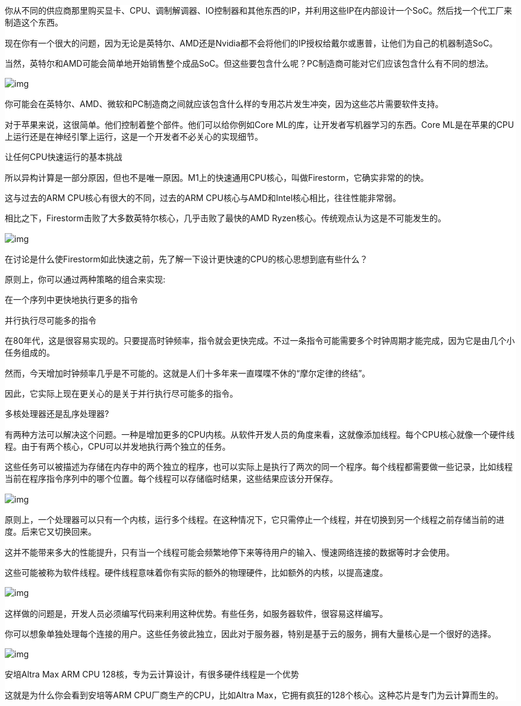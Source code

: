 你从不同的供应商那里购买显卡、CPU、调制解调器、IO控制器和其他东西的IP，并利用这些IP在内部设计一个SoC。然后找一个代工厂来制造这个东西。

现在你有一个很大的问题，因为无论是英特尔、AMD还是Nvidia都不会将他们的IP授权给戴尔或惠普，让他们为自己的机器制造SoC。

当然，英特尔和AMD可能会简单地开始销售整个成品SoC。但这些要包含什么呢？PC制造商可能对它们应该包含什么有不同的想法。

![img](http://n.sinaimg.cn/sinakd2020122s/330/w679h451/20201202/e6fa-ketnnaq2904293.jpg)

你可能会在英特尔、AMD、微软和PC制造商之间就应该包含什么样的专用芯片发生冲突，因为这些芯片需要软件支持。

对于苹果来说，这很简单。他们控制着整个部件。他们可以给你例如Core ML的库，让开发者写机器学习的东西。Core ML是在苹果的CPU上运行还是在神经引擎上运行，这是一个开发者不必关心的实现细节。

让任何CPU快速运行的基本挑战

所以异构计算是一部分原因，但也不是唯一原因。M1上的快速通用CPU核心，叫做Firestorm，它确实非常的的快。

这与过去的ARM CPU核心有很大的不同，过去的ARM CPU核心与AMD和Intel核心相比，往往性能非常弱。

相比之下，Firestorm击败了大多数英特尔核心，几乎击败了最快的AMD Ryzen核心。传统观点认为这是不可能发生的。

![img](http://n.sinaimg.cn/sinakd2020122s/157/w1080h677/20201202/e3c6-ketnnaq2904350.jpg)

在讨论是什么使Firestorm如此快速之前，先了解一下设计更快速的CPU的核心思想到底有些什么？

原则上，你可以通过两种策略的组合来实现:

在一个序列中更快地执行更多的指令

并行执行尽可能多的指令

在80年代，这是很容易实现的。只要提高时钟频率，指令就会更快完成。不过一条指令可能需要多个时钟周期才能完成，因为它是由几个小任务组成的。

然而，今天增加时钟频率几乎是不可能的。这就是人们十多年来一直喋喋不休的“摩尔定律的终结”。

因此，它实际上现在更关心的是关于并行执行尽可能多的指令。

多核处理器还是乱序处理器?

有两种方法可以解决这个问题。一种是增加更多的CPU内核。从软件开发人员的角度来看，这就像添加线程。每个CPU核心就像一个硬件线程。由于有两个核心，CPU可以并发地执行两个独立的任务。

这些任务可以被描述为存储在内存中的两个独立的程序，也可以实际上是执行了两次的同一个程序。每个线程都需要做一些记录，比如线程当前在程序指令序列中的哪个位置。每个线程可以存储临时结果，这些结果应该分开保存。

![img](http://n.sinaimg.cn/sinakd2020122s/57/w500h357/20201202/1871-ketnnaq2904351.jpg)

原则上，一个处理器可以只有一个内核，运行多个线程。在这种情况下，它只需停止一个线程，并在切换到另一个线程之前存储当前的进度。后来它又切换回来。

这并不能带来多大的性能提升，只有当一个线程可能会频繁地停下来等待用户的输入、慢速网络连接的数据等时才会使用。

这些可能被称为软件线程。硬件线程意味着你有实际的额外的物理硬件，比如额外的内核，以提高速度。

![img](http://n.sinaimg.cn/sinakd2020122s/177/w600h377/20201202/ae3b-ketnnaq2904397.png)

这样做的问题是，开发人员必须编写代码来利用这种优势。有些任务，如服务器软件，很容易这样编写。

你可以想象单独处理每个连接的用户。这些任务彼此独立，因此对于服务器，特别是基于云的服务，拥有大量核心是一个很好的选择。

![img](http://n.sinaimg.cn/sinakd2020122s/667/w358h309/20201202/5239-ketnnaq2904399.png)

安培Altra Max ARM CPU 128核，专为云计算设计，有很多硬件线程是一个优势

这就是为什么你会看到安培等ARM CPU厂商生产的CPU，比如Altra Max，它拥有疯狂的128个核心。这种芯片是专门为云计算而生的。
